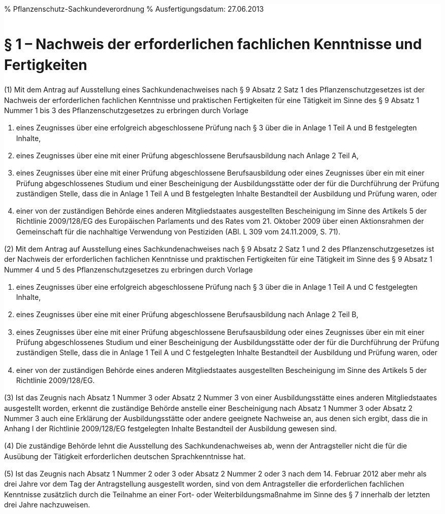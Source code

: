 % Pflanzenschutz-Sachkundeverordnung
% Ausfertigungsdatum: 27.06.2013
 
# § 1 – Nachweis der erforderlichen fachlichen Kenntnisse und Fertigkeiten

(1) Mit dem Antrag auf Ausstellung eines Sachkundenachweises nach § 9 Absatz 2 Satz 1 des Pflanzenschutzgesetzes ist der Nachweis der erforderlichen fachlichen Kenntnisse und praktischen Fertigkeiten für eine Tätigkeit im Sinne des § 9 Absatz 1 Nummer 1 bis 3 des Pflanzenschutzgesetzes zu erbringen durch Vorlage

1. eines Zeugnisses über eine erfolgreich abgeschlossene Prüfung nach § 3 über die in Anlage 1 Teil A und B festgelegten Inhalte,

2. eines Zeugnisses über eine mit einer Prüfung abgeschlossene Berufsausbildung nach Anlage 2 Teil A,

3. eines Zeugnisses über eine mit einer Prüfung abgeschlossene Berufsausbildung oder eines Zeugnisses über ein mit einer Prüfung abgeschlossenes Studium und einer Bescheinigung der Ausbildungsstätte oder der für die Durchführung der Prüfung zuständigen Stelle, dass die in Anlage 1 Teil A und B festgelegten Inhalte Bestandteil der Ausbildung und Prüfung waren, oder

4. einer von der zuständigen Behörde eines anderen Mitgliedstaates ausgestellten Bescheinigung im Sinne des Artikels 5 der Richtlinie 2009/128/EG des Europäischen Parlaments und des Rates vom 21. Oktober 2009 über einen Aktionsrahmen der Gemeinschaft für die nachhaltige Verwendung von Pestiziden (ABl. L 309 vom 24.11.2009, S. 71).

(2) Mit dem Antrag auf Ausstellung eines Sachkundenachweises nach § 9 Absatz 2 Satz 1 und 2 des Pflanzenschutzgesetzes ist der Nachweis der erforderlichen fachlichen Kenntnisse und praktischen Fertigkeiten für eine Tätigkeit im Sinne des § 9 Absatz 1 Nummer 4 und 5 des Pflanzenschutzgesetzes zu erbringen durch Vorlage

1. eines Zeugnisses über eine erfolgreich abgeschlossene Prüfung nach § 3 über die in Anlage 1 Teil A und C festgelegten Inhalte,

2. eines Zeugnisses über eine mit einer Prüfung abgeschlossene Berufsausbildung nach Anlage 2 Teil B,

3. eines Zeugnisses über eine mit einer Prüfung abgeschlossene Berufsausbildung oder eines Zeugnisses über ein mit einer Prüfung abgeschlossenes Studium und einer Bescheinigung der Ausbildungsstätte oder der für die Durchführung der Prüfung zuständigen Stelle, dass die in Anlage 1 Teil A und C festgelegten Inhalte Bestandteil der Ausbildung und Prüfung waren, oder

4. einer von der zuständigen Behörde eines anderen Mitgliedstaates ausgestellten Bescheinigung im Sinne des Artikels 5 der Richtlinie 2009/128/EG.

(3) Ist das Zeugnis nach Absatz 1 Nummer 3 oder Absatz 2 Nummer 3 von einer Ausbildungsstätte eines anderen Mitgliedstaates ausgestellt worden, erkennt die zuständige Behörde anstelle einer Bescheinigung nach Absatz 1 Nummer 3 oder Absatz 2 Nummer 3 auch eine Erklärung der Ausbildungsstätte oder andere geeignete Nachweise an, aus denen sich ergibt, dass die in Anhang I der Richtlinie 2009/128/EG festgelegten Inhalte Bestandteil der Ausbildung gewesen sind.

(4) Die zuständige Behörde lehnt die Ausstellung des Sachkundenachweises ab, wenn der Antragsteller nicht die für die Ausübung der Tätigkeit erforderlichen deutschen Sprachkenntnisse hat.

(5) Ist das Zeugnis nach Absatz 1 Nummer 2 oder 3 oder Absatz 2 Nummer 2 oder 3 nach dem 14. Februar 2012 aber mehr als drei Jahre vor dem Tag der Antragstellung ausgestellt worden, sind von dem Antragsteller die erforderlichen fachlichen Kenntnisse zusätzlich durch die Teilnahme an einer Fort- oder Weiterbildungsmaßnahme im Sinne des § 7 innerhalb der letzten drei Jahre nachzuweisen.
